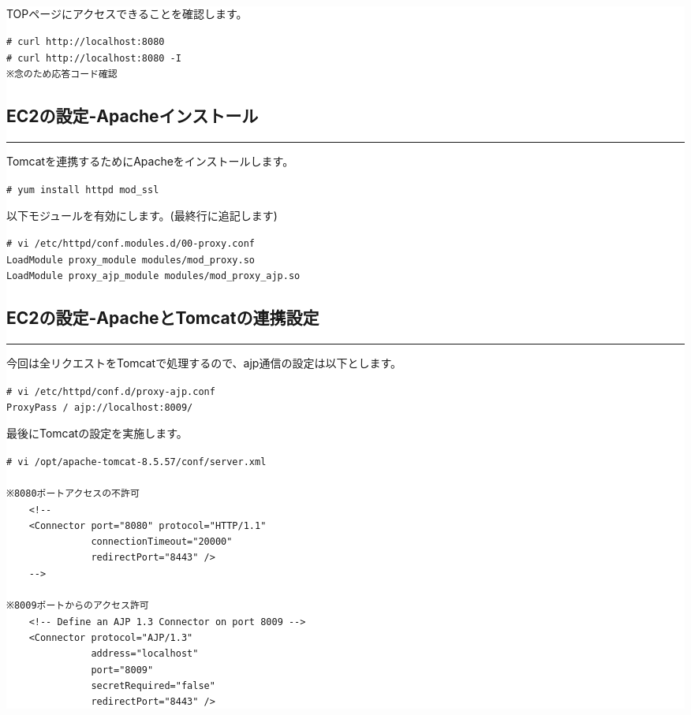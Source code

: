 TOPページにアクセスできることを確認します。

```
# curl http://localhost:8080
# curl http://localhost:8080 -I
※念のため応答コード確認
```

## EC2の設定-Apacheインストール

---

Tomcatを連携するためにApacheをインストールします。

```
# yum install httpd mod_ssl
```

以下モジュールを有効にします。(最終行に追記します)

```
# vi /etc/httpd/conf.modules.d/00-proxy.conf
LoadModule proxy_module modules/mod_proxy.so
LoadModule proxy_ajp_module modules/mod_proxy_ajp.so
```

## EC2の設定-ApacheとTomcatの連携設定

---

今回は全リクエストをTomcatで処理するので、ajp通信の設定は以下とします。

```
# vi /etc/httpd/conf.d/proxy-ajp.conf
ProxyPass / ajp://localhost:8009/
```

最後にTomcatの設定を実施します。

```
# vi /opt/apache-tomcat-8.5.57/conf/server.xml

※8080ポートアクセスの不許可
    <!--
    <Connector port="8080" protocol="HTTP/1.1"
               connectionTimeout="20000"
               redirectPort="8443" />
    -->

※8009ポートからのアクセス許可
    <!-- Define an AJP 1.3 Connector on port 8009 -->
    <Connector protocol="AJP/1.3"
               address="localhost"
               port="8009"
               secretRequired="false"
               redirectPort="8443" />
```
